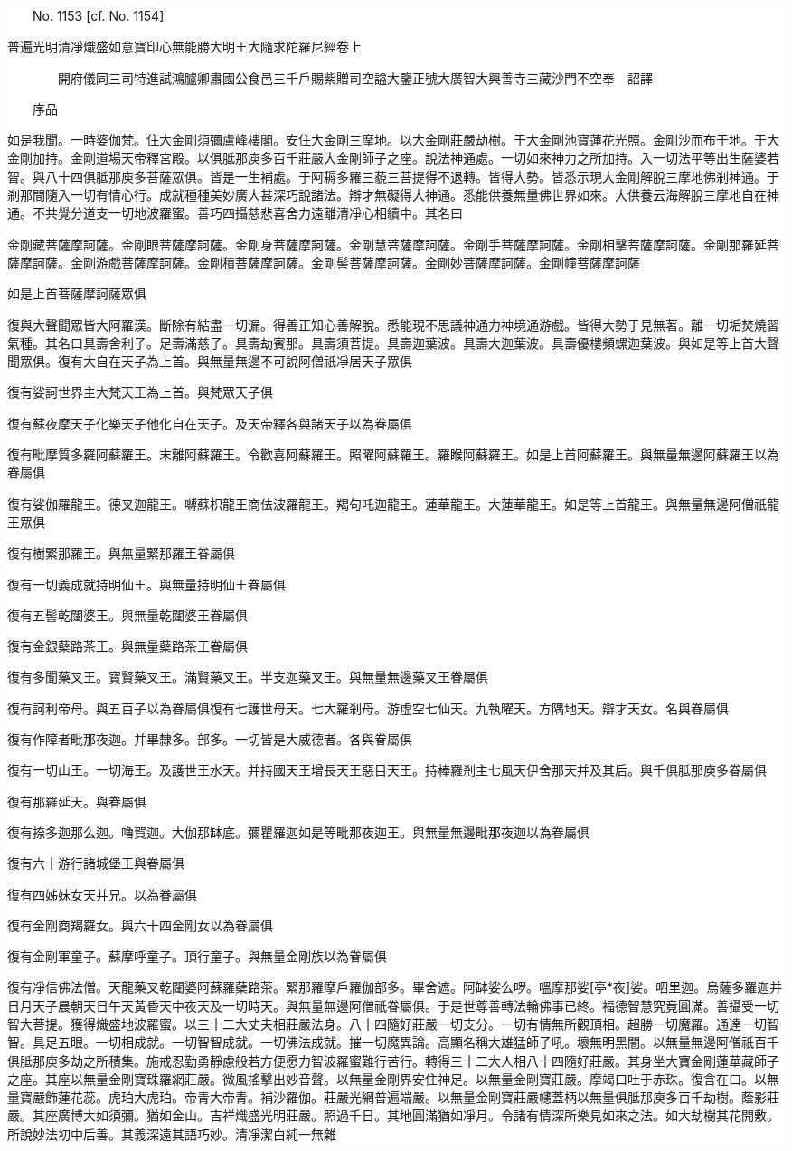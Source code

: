 ﻿　　No. 1153 [cf. No. 1154]

普遍光明清凈熾盛如意寶印心無能勝大明王大隨求陀羅尼經卷上

　　　　開府儀同三司特進試鴻臚卿肅國公食邑三千戶賜紫贈司空謚大鑒正號大廣智大興善寺三藏沙門不空奉　詔譯


　　序品

如是我聞。一時婆伽梵。住大金剛須彌盧峰樓閣。安住大金剛三摩地。以大金剛莊嚴劫樹。于大金剛池寶蓮花光照。金剛沙而布于地。于大金剛加持。金剛道場天帝釋宮殿。以俱胝那庾多百千莊嚴大金剛師子之座。說法神通處。一切如來神力之所加持。入一切法平等出生薩婆若智。與八十四俱胝那庾多菩薩眾俱。皆是一生補處。于阿耨多羅三藐三菩提得不退轉。皆得大勢。皆悉示現大金剛解脫三摩地佛剎神通。于剎那間隨入一切有情心行。成就種種美妙廣大甚深巧說諸法。辯才無礙得大神通。悉能供養無量佛世界如來。大供養云海解脫三摩地自在神通。不共覺分道支一切地波羅蜜。善巧四攝慈悲喜舍力遠離清凈心相續中。其名曰

金剛藏菩薩摩訶薩。金剛眼菩薩摩訶薩。金剛身菩薩摩訶薩。金剛慧菩薩摩訶薩。金剛手菩薩摩訶薩。金剛相擊菩薩摩訶薩。金剛那羅延菩薩摩訶薩。金剛游戲菩薩摩訶薩。金剛積菩薩摩訶薩。金剛髻菩薩摩訶薩。金剛妙菩薩摩訶薩。金剛幢菩薩摩訶薩

如是上首菩薩摩訶薩眾俱

復與大聲聞眾皆大阿羅漢。斷除有結盡一切漏。得善正知心善解脫。悉能現不思議神通力神境通游戲。皆得大勢于見無著。離一切垢焚燒習氣種。其名曰具壽舍利子。足壽滿慈子。具壽劫賓那。具壽須菩提。具壽迦葉波。具壽大迦葉波。具壽優樓頻螺迦葉波。與如是等上首大聲聞眾俱。復有大自在天子為上首。與無量無邊不可說阿僧祇凈居天子眾俱

復有娑訶世界主大梵天王為上首。與梵眾天子俱

復有蘇夜摩天子化樂天子他化自在天子。及天帝釋各與諸天子以為眷屬俱

復有毗摩質多羅阿蘇羅王。末離阿蘇羅王。令歡喜阿蘇羅王。照曜阿蘇羅王。羅睺阿蘇羅王。如是上首阿蘇羅王。與無量無邊阿蘇羅王以為眷屬俱

復有娑伽羅龍王。德叉迦龍王。嚩蘇枳龍王商佉波羅龍王。羯句吒迦龍王。蓮華龍王。大蓮華龍王。如是等上首龍王。與無量無邊阿僧祇龍王眾俱

復有樹緊那羅王。與無量緊那羅王眷屬俱

復有一切義成就持明仙王。與無量持明仙王眷屬俱

復有五髻乾闥婆王。與無量乾闥婆王眷屬俱

復有金銀蘗路茶王。與無量蘗路茶王眷屬俱

復有多聞藥叉王。寶賢藥叉王。滿賢藥叉王。半支迦藥叉王。與無量無邊藥叉王眷屬俱

復有訶利帝母。與五百子以為眷屬俱復有七護世母天。七大羅剎母。游虛空七仙天。九執曜天。方隅地天。辯才天女。名與眷屬俱

復有作障者毗那夜迦。并畢隸多。部多。一切皆是大威德者。各與眷屬俱

復有一切山王。一切海王。及護世王水天。并持國天王增長天王惡目天王。持棒羅剎主七風天伊舍那天并及其后。與千俱胝那庾多眷屬俱

復有那羅延天。與眷屬俱

復有捺多迦那么迦。嚕賀迦。大伽那缽底。彌瞿羅迦如是等毗那夜迦王。與無量無邊毗那夜迦以為眷屬俱

復有六十游行諸城堡王與眷屬俱

復有四姊妹女天并兄。以為眷屬俱

復有金剛商羯羅女。與六十四金剛女以為眷屬俱

復有金剛軍童子。蘇摩呼童子。頂行童子。與無量金剛族以為眷屬俱

復有凈信佛法僧。天龍藥叉乾闥婆阿蘇羅蘗路茶。緊那羅摩戶羅伽部多。畢舍遮。阿缽娑么啰。嗢摩那娑[亭*夜]娑。呬里迦。烏薩多羅迦并日月天子晨朝天日午天黃昏天中夜天及一切時天。與無量無邊阿僧祇眷屬俱。于是世尊善轉法輪佛事已終。福德智慧究竟圓滿。善攝受一切智大菩提。獲得熾盛地波羅蜜。以三十二大丈夫相莊嚴法身。八十四隨好莊嚴一切支分。一切有情無所觀頂相。超勝一切魔羅。通達一切智智。具足五眼。一切相成就。一切智智成就。一切佛法成就。摧一切魔異論。高顯名稱大雄猛師子吼。壞無明黑闇。以無量無邊阿僧祇百千俱胝那庾多劫之所積集。施戒忍勤勇靜慮般若方便愿力智波羅蜜難行苦行。轉得三十二大人相八十四隨好莊嚴。其身坐大寶金剛蓮華藏師子之座。其座以無量金剛寶珠羅網莊嚴。微風搖擊出妙音聲。以無量金剛界安住神足。以無量金剛寶莊嚴。摩竭口吐于赤珠。復含在口。以無量寶嚴飾蓮花蕊。虎珀大虎珀。帝青大帝青。補沙羅伽。莊嚴光網普遍端嚴。以無量金剛寶莊嚴幰蓋柄以無量俱胝那庾多百千劫樹。蔭影莊嚴。其座廣博大如須彌。猶如金山。吉祥熾盛光明莊嚴。照過千日。其地圓滿猶如凈月。令諸有情深所樂見如來之法。如大劫樹其花開敷。所說妙法初中后善。其義深遠其語巧妙。清凈潔白純一無雜
